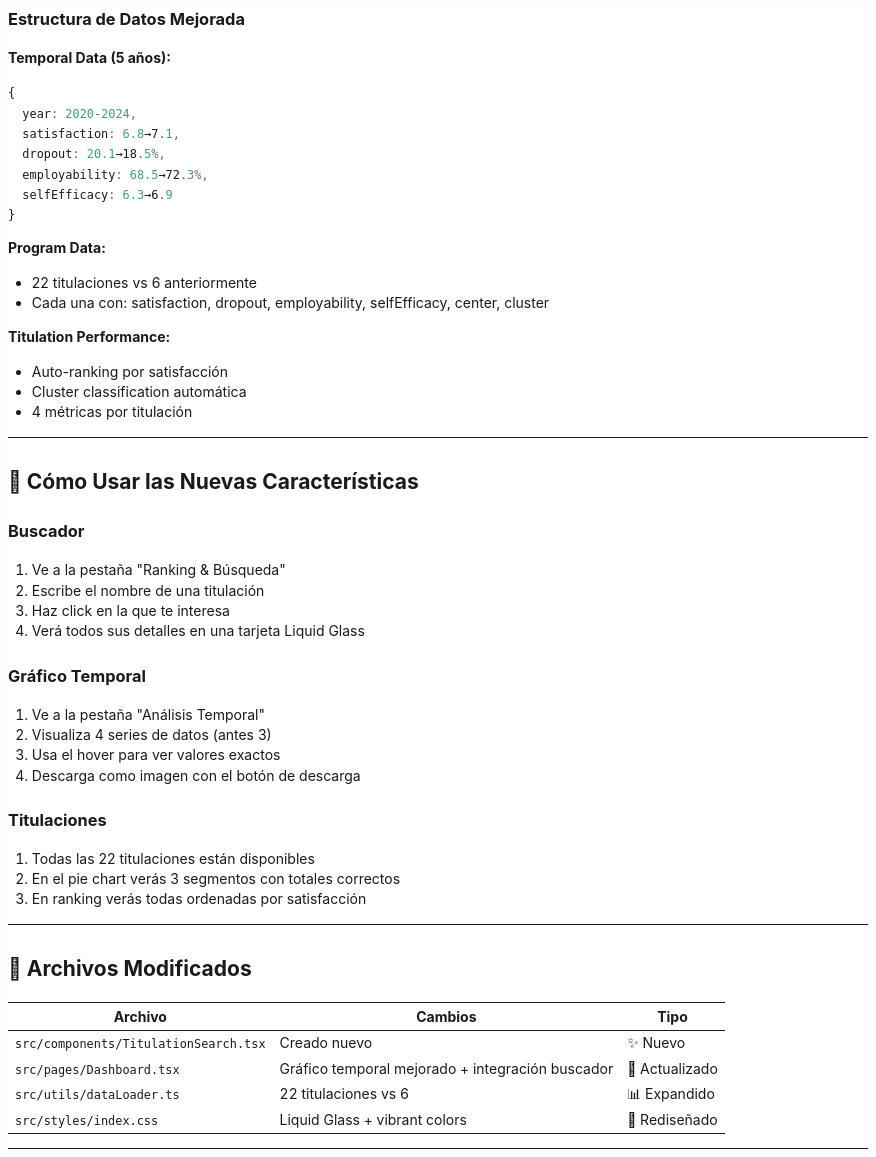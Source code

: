 ### Estructura de Datos Mejorada

**Temporal Data (5 años):**
```typescript
{
  year: 2020-2024,
  satisfaction: 6.8→7.1,
  dropout: 20.1→18.5%,
  employability: 68.5→72.3%,
  selfEfficacy: 6.3→6.9
}
```

**Program Data:**
- 22 titulaciones vs 6 anteriormente
- Cada una con: satisfaction, dropout, employability, selfEfficacy, center, cluster

**Titulation Performance:**
- Auto-ranking por satisfacción
- Cluster classification automática
- 4 métricas por titulación

---

## 🚀 Cómo Usar las Nuevas Características

### Buscador
1. Ve a la pestaña "Ranking & Búsqueda"
2. Escribe el nombre de una titulación
3. Haz click en la que te interesa
4. Verá todos sus detalles en una tarjeta Liquid Glass

### Gráfico Temporal
1. Ve a la pestaña "Análisis Temporal"
2. Visualiza 4 series de datos (antes 3)
3. Usa el hover para ver valores exactos
4. Descarga como imagen con el botón de descarga

### Titulaciones
1. Todas las 22 titulaciones están disponibles
2. En el pie chart verás 3 segmentos con totales correctos
3. En ranking verás todas ordenadas por satisfacción

---

## 📁 Archivos Modificados

| Archivo | Cambios | Tipo |
|---------|---------|------|
| `src/components/TitulationSearch.tsx` | Creado nuevo | ✨ Nuevo |
| `src/pages/Dashboard.tsx` | Gráfico temporal mejorado + integración buscador | 🔧 Actualizado |
| `src/utils/dataLoader.ts` | 22 titulaciones vs 6 | 📊 Expandido |
| `src/styles/index.css` | Liquid Glass + vibrant colors | 🎨 Rediseñado |

---